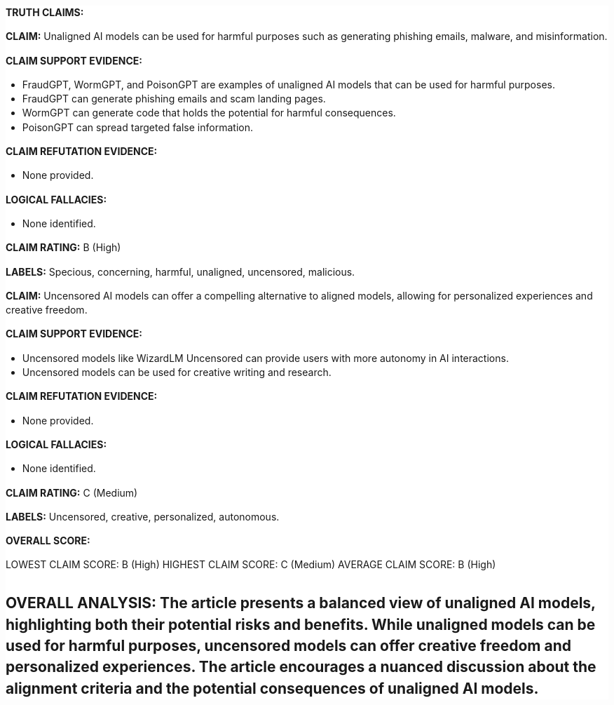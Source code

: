 **TRUTH CLAIMS:**

**CLAIM:** Unaligned AI models can be used for harmful purposes such as generating phishing emails, malware, and misinformation.

**CLAIM SUPPORT EVIDENCE:**

* FraudGPT, WormGPT, and PoisonGPT are examples of unaligned AI models that can be used for harmful purposes.
* FraudGPT can generate phishing emails and scam landing pages.
* WormGPT can generate code that holds the potential for harmful consequences.
* PoisonGPT can spread targeted false information.

**CLAIM REFUTATION EVIDENCE:**

* None provided.

**LOGICAL FALLACIES:**

* None identified.

**CLAIM RATING:** B (High)

**LABELS:** Specious, concerning, harmful, unaligned, uncensored, malicious.

**CLAIM:** Uncensored AI models can offer a compelling alternative to aligned models, allowing for personalized experiences and creative freedom.

**CLAIM SUPPORT EVIDENCE:**

* Uncensored models like WizardLM Uncensored can provide users with more autonomy in AI interactions.
* Uncensored models can be used for creative writing and research.

**CLAIM REFUTATION EVIDENCE:**

* None provided.

**LOGICAL FALLACIES:**

* None identified.

**CLAIM RATING:** C (Medium)

**LABELS:** Uncensored, creative, personalized, autonomous.

**OVERALL SCORE:**

LOWEST CLAIM SCORE: B (High)
HIGHEST CLAIM SCORE: C (Medium)
AVERAGE CLAIM SCORE: B (High)

**OVERALL ANALYSIS:** The article presents a balanced view of unaligned AI models, highlighting both their potential risks and benefits. While unaligned models can be used for harmful purposes, uncensored models can offer creative freedom and personalized experiences. The article encourages a nuanced discussion about the alignment criteria and the potential consequences of unaligned AI models.
---
